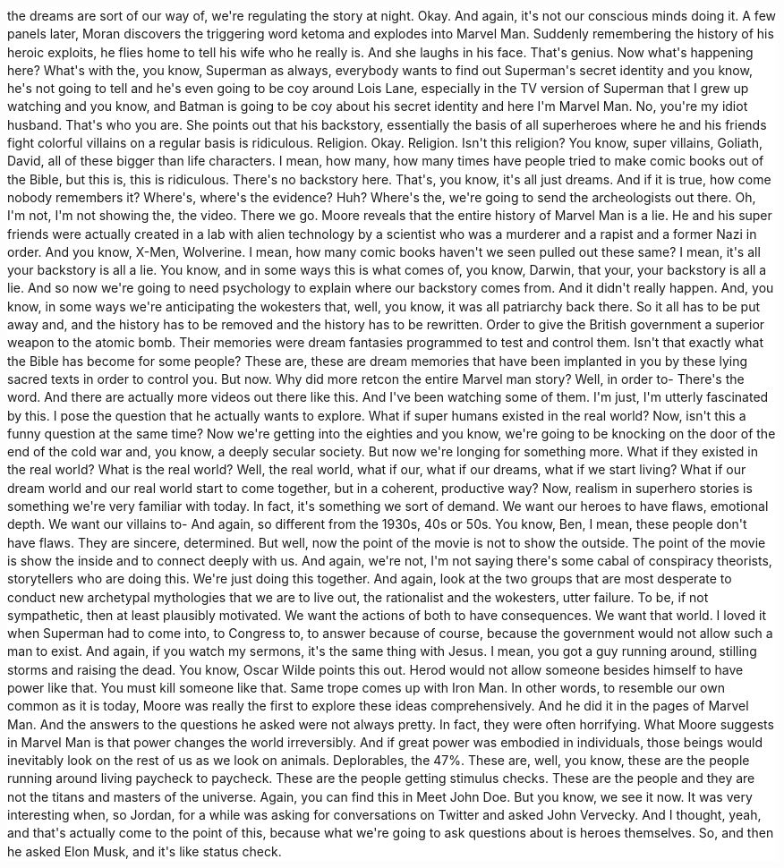 the dreams are sort of our way of, we're regulating the story at night. Okay. And again, it's not our conscious minds doing it. A few panels later, Moran discovers the triggering word ketoma and explodes into Marvel Man. Suddenly remembering the history of his heroic exploits, he flies home to tell his wife who he really is. And she laughs in his face. That's genius. Now what's happening here? What's with the, you know, Superman as always, everybody wants to find out Superman's secret identity and you know, he's not going to tell and he's even going to be coy around Lois Lane, especially in the TV version of Superman that I grew up watching and you know, and Batman is going to be coy about his secret identity and here I'm Marvel Man. No, you're my idiot husband. That's who you are. She points out that his backstory, essentially the basis of all superheroes where he and his friends fight colorful villains on a regular basis is ridiculous. Religion. Okay. Religion. Isn't this religion? You know, super villains, Goliath, David, all of these bigger than life characters. I mean, how many, how many times have people tried to make comic books out of the Bible, but this is, this is ridiculous. There's no backstory here. That's, you know, it's all just dreams. And if it is true, how come nobody remembers it? Where's, where's the evidence? Huh? Where's the, we're going to send the archeologists out there. Oh, I'm not, I'm not showing the, the video. There we go. Moore reveals that the entire history of Marvel Man is a lie. He and his super friends were actually created in a lab with alien technology by a scientist who was a murderer and a rapist and a former Nazi in order. And you know, X-Men, Wolverine. I mean, how many comic books haven't we seen pulled out these same? I mean, it's all your backstory is all a lie. You know, and in some ways this is what comes of, you know, Darwin, that your, your backstory is all a lie. And so now we're going to need psychology to explain where our backstory comes from. And it didn't really happen. And, you know, in some ways we're anticipating the wokesters that, well, you know, it was all patriarchy back there. So it all has to be put away and, and the history has to be removed and the history has to be rewritten. Order to give the British government a superior weapon to the atomic bomb. Their memories were dream fantasies programmed to test and control them. Isn't that exactly what the Bible has become for some people? These are, these are dream memories that have been implanted in you by these lying sacred texts in order to control you. But now. Why did more retcon the entire Marvel man story? Well, in order to- There's the word. And there are actually more videos out there like this. And I've been watching some of them. I'm just, I'm utterly fascinated by this. I pose the question that he actually wants to explore. What if super humans existed in the real world? Now, isn't this a funny question at the same time? Now we're getting into the eighties and you know, we're going to be knocking on the door of the end of the cold war and, you know, a deeply secular society. But now we're longing for something more. What if they existed in the real world? What is the real world? Well, the real world, what if our, what if our dreams, what if we start living? What if our dream world and our real world start to come together, but in a coherent, productive way? Now, realism in superhero stories is something we're very familiar with today. In fact, it's something we sort of demand. We want our heroes to have flaws, emotional depth. We want our villains to- And again, so different from the 1930s, 40s or 50s. You know, Ben, I mean, these people don't have flaws. They are sincere, determined. But well, now the point of the movie is not to show the outside. The point of the movie is show the inside and to connect deeply with us. And again, we're not, I'm not saying there's some cabal of conspiracy theorists, storytellers who are doing this. We're just doing this together. And again, look at the two groups that are most desperate to conduct new archetypal mythologies that we are to live out, the rationalist and the wokesters, utter failure. To be, if not sympathetic, then at least plausibly motivated. We want the actions of both to have consequences. We want that world. I loved it when Superman had to come into, to Congress to, to answer because of course, because the government would not allow such a man to exist. And again, if you watch my sermons, it's the same thing with Jesus. I mean, you got a guy running around, stilling storms and raising the dead. You know, Oscar Wilde points this out. Herod would not allow someone besides himself to have power like that. You must kill someone like that. Same trope comes up with Iron Man. In other words, to resemble our own common as it is today, Moore was really the first to explore these ideas comprehensively. And he did it in the pages of Marvel Man. And the answers to the questions he asked were not always pretty. In fact, they were often horrifying. What Moore suggests in Marvel Man is that power changes the world irreversibly. And if great power was embodied in individuals, those beings would inevitably look on the rest of us as we look on animals. Deplorables, the 47%. These are, well, you know, these are the people running around living paycheck to paycheck. These are the people getting stimulus checks. These are the people and they are not the titans and masters of the universe. Again, you can find this in Meet John Doe. But you know, we see it now. It was very interesting when, so Jordan, for a while was asking for conversations on Twitter and asked John Vervecky. And I thought, yeah, and that's actually come to the point of this, because what we're going to ask questions about is heroes themselves. So, and then he asked Elon Musk, and it's like status check.